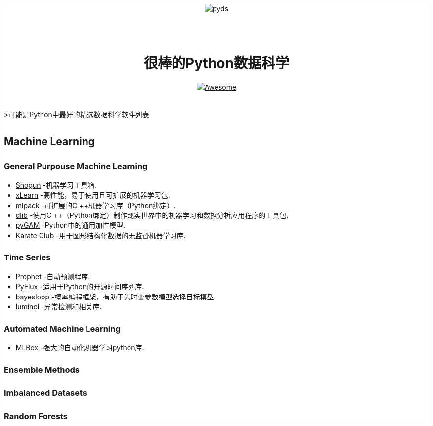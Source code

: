 <div class="github-widget" data-repo="krzjoa/awesome-python-data-science"></div>
<script async src="https://pagead2.googlesyndication.com/pagead/js/adsbygoogle.js"></script><ins class="adsbygoogle" style="display:block" data-ad-client="ca-pub-6890694312814945" data-ad-slot="5473692530" data-ad-format="auto"  data-full-width-responsive="true"></ins><script>(adsbygoogle = window.adsbygoogle || []).push({});</script>
<div align="center">
	<a href="https://krzjoa.github.io/awesome-python-data-science/"><img width="250" height="250" src="https://raw.githubusercontent.com/krzjoa/awesome-python-data-science/master/img/py-datascience.png" alt="pyds"></a>
	<br>
	<br>
	<br>
</div>

<h1 align="center">
	很棒的Python数据科学
</h1>
<div align="center"><a href="https://github.com/sindresorhus/awesome">
<img src="https://cdn.rawgit.com/sindresorhus/awesome/d7305f38d29fed78fa85652e3a63e154dd8e8829/media/badge.svg" alt="Awesome" border="0">
</a>
</div>
</br>

&gt;可能是Python中最好的精选数据科学软件列表


## Machine Learning

### General Purpouse Machine Learning
* [Shogun](http://www.shogun-toolbox.org/) -机器学习工具箱.
* [xLearn](https://github.com/aksnzhy/xlearn) -高性能，易于使用且可扩展的机器学习包.
* [mlpack](https://github.com/mlpack/mlpack) -可扩展的C ++机器学习库（Python绑定）.
* [dlib](https://github.com/davisking/dlib) -使用C ++（Python绑定）制作现实世界中的机器学习和数据分析应用程序的工具包.
* [pyGAM](https://github.com/dswah/pyGAM) -Python中的通用加性模型.
* [Karate Club](https://github.com/benedekrozemberczki/karateclub) -用于图形结构化数据的无监督机器学习库.

### Time Series
* [Prophet](https://github.com/facebook/prophet) -自动预测程序.
* [PyFlux](https://github.com/RJT1990/pyflux) -适用于Python的开源时间序列库.
* [bayesloop](https://github.com/christophmark/bayesloop) -概率编程框架，有助于为时变参数模型选择目标模型.
* [luminol](https://github.com/linkedin/luminol) -异常检测和相关库.

### Automated Machine Learning
* [MLBox](https://github.com/AxeldeRomblay/MLBox) -强大的自动化机器学习python库.

### Ensemble Methods

### Imbalanced Datasets

### Random Forests
